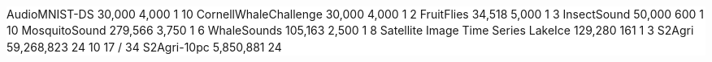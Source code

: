 <tr class="ltx_tr" id="S3.T1.1.4.4">
<th class="ltx_td ltx_align_left ltx_th ltx_th_row" id="S3.T1.1.4.4.1">AudioMNIST-DS</th>
<th class="ltx_td ltx_align_right ltx_th ltx_th_row" id="S3.T1.1.4.4.2">30,000</th>
<td class="ltx_td ltx_align_right" id="S3.T1.1.4.4.3">4,000</td>
<td class="ltx_td ltx_align_right" id="S3.T1.1.4.4.4">1</td>
<td class="ltx_td ltx_align_right" id="S3.T1.1.4.4.5">10</td>
</tr>
<tr class="ltx_tr" id="S3.T1.1.5.5">
<th class="ltx_td ltx_align_left ltx_th ltx_th_row" id="S3.T1.1.5.5.1">CornellWhaleChallenge</th>
<th class="ltx_td ltx_align_right ltx_th ltx_th_row" id="S3.T1.1.5.5.2">30,000</th>
<td class="ltx_td ltx_align_right" id="S3.T1.1.5.5.3">4,000</td>
<td class="ltx_td ltx_align_right" id="S3.T1.1.5.5.4">1</td>
<td class="ltx_td ltx_align_right" id="S3.T1.1.5.5.5">2</td>
</tr>
<tr class="ltx_tr" id="S3.T1.1.6.6">
<th class="ltx_td ltx_align_left ltx_th ltx_th_row" id="S3.T1.1.6.6.1">FruitFlies</th>
<th class="ltx_td ltx_align_right ltx_th ltx_th_row" id="S3.T1.1.6.6.2">34,518</th>
<td class="ltx_td ltx_align_right" id="S3.T1.1.6.6.3">5,000</td>
<td class="ltx_td ltx_align_right" id="S3.T1.1.6.6.4">1</td>
<td class="ltx_td ltx_align_right" id="S3.T1.1.6.6.5">3</td>
</tr>
<tr class="ltx_tr" id="S3.T1.1.7.7">
<th class="ltx_td ltx_align_left ltx_th ltx_th_row" id="S3.T1.1.7.7.1">InsectSound</th>
<th class="ltx_td ltx_align_right ltx_th ltx_th_row" id="S3.T1.1.7.7.2">50,000</th>
<td class="ltx_td ltx_align_right" id="S3.T1.1.7.7.3">600</td>
<td class="ltx_td ltx_align_right" id="S3.T1.1.7.7.4">1</td>
<td class="ltx_td ltx_align_right" id="S3.T1.1.7.7.5">10</td>
</tr>
<tr class="ltx_tr" id="S3.T1.1.8.8">
<th class="ltx_td ltx_align_left ltx_th ltx_th_row" id="S3.T1.1.8.8.1">MosquitoSound</th>
<th class="ltx_td ltx_align_right ltx_th ltx_th_row" id="S3.T1.1.8.8.2">279,566</th>
<td class="ltx_td ltx_align_right" id="S3.T1.1.8.8.3">3,750</td>
<td class="ltx_td ltx_align_right" id="S3.T1.1.8.8.4">1</td>
<td class="ltx_td ltx_align_right" id="S3.T1.1.8.8.5">6</td>
</tr>
<tr class="ltx_tr" id="S3.T1.1.9.9">
<th class="ltx_td ltx_align_left ltx_th ltx_th_row" id="S3.T1.1.9.9.1">WhaleSounds</th>
<th class="ltx_td ltx_align_right ltx_th ltx_th_row" id="S3.T1.1.9.9.2">105,163</th>
<td class="ltx_td ltx_align_right" id="S3.T1.1.9.9.3">2,500</td>
<td class="ltx_td ltx_align_right" id="S3.T1.1.9.9.4">1</td>
<td class="ltx_td ltx_align_right" id="S3.T1.1.9.9.5">8</td>
</tr>
<tr class="ltx_tr" id="S3.T1.1.10.10">
<th class="ltx_td ltx_align_center ltx_th ltx_th_row ltx_border_t" colspan="5" id="S3.T1.1.10.10.1">Satellite Image Time Series</th>
</tr>
<tr class="ltx_tr" id="S3.T1.1.11.11">
<th class="ltx_td ltx_align_left ltx_th ltx_th_row ltx_border_t" id="S3.T1.1.11.11.1">LakeIce</th>
<th class="ltx_td ltx_align_right ltx_th ltx_th_row ltx_border_t" id="S3.T1.1.11.11.2">129,280</th>
<td class="ltx_td ltx_align_right ltx_border_t" id="S3.T1.1.11.11.3">161</td>
<td class="ltx_td ltx_align_right ltx_border_t" id="S3.T1.1.11.11.4">1</td>
<td class="ltx_td ltx_align_right ltx_border_t" id="S3.T1.1.11.11.5">3</td>
</tr>
<tr class="ltx_tr" id="S3.T1.1.12.12">
<th class="ltx_td ltx_align_left ltx_th ltx_th_row" id="S3.T1.1.12.12.1">S2Agri</th>
<th class="ltx_td ltx_align_right ltx_th ltx_th_row" id="S3.T1.1.12.12.2">59,268,823</th>
<td class="ltx_td ltx_align_right" id="S3.T1.1.12.12.3">24</td>
<td class="ltx_td ltx_align_right" id="S3.T1.1.12.12.4">10</td>
<td class="ltx_td ltx_align_right" id="S3.T1.1.12.12.5">17 / 34</td>
</tr>
<tr class="ltx_tr" id="S3.T1.1.13.13">
<th class="ltx_td ltx_align_left ltx_th ltx_th_row" id="S3.T1.1.13.13.1">S2Agri-10pc</th>
<th class="ltx_td ltx_align_right ltx_th ltx_th_row" id="S3.T1.1.13.13.2">5,850,881</th>
<td class="ltx_td ltx_align_right" id="S3.T1.1.13.13.3">24</td>